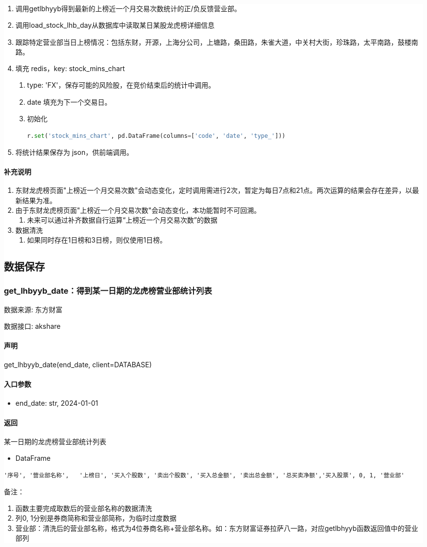 1. 调用getlbhyyb得到最新的上榜近一个月交易次数统计的正/负反馈营业部。

2. 调用load_stock_lhb_day从数据库中读取某日某股龙虎榜详细信息

3. 跟踪特定营业部当日上榜情况：包括东财，开源，上海分公司，上塘路，桑田路，朱雀大道，中关村大街，珍珠路，太平南路，鼓楼南路。

4. 填充 redis，key: stock_mins_chart

   1. type: 'FX'，保存可能的风险股，在竞价结束后的统计中调用。

   2. date 填充为下一个交易日。

   3. 初始化

      ```python
      r.set('stock_mins_chart', pd.DataFrame(columns=['code', 'date', 'type_']))
      ```

5. 将统计结果保存为 json，供前端调用。

#### 补充说明

1. 东财龙虎榜页面"上榜近一个月交易次数"会动态变化，定时调用需进行2次，暂定为每日7点和21点。两次运算的结果会存在差异，以最新结果为准。
2. 由于东财龙虎榜页面"上榜近一个月交易次数"会动态变化，本功能暂时不可回溯。
   1. 未来可以通过补齐数据自行运算“上榜近一个月交易次数”的数据
3. 数据清洗
   1. 如果同时存在1日榜和3日榜，则仅使用1日榜。


## 数据保存

### get_lhbyyb_date：得到某一日期的龙虎榜营业部统计列表

数据来源: 东方财富

数据接口: akshare

#### 声明

get_lhbyyb_date(end_date, client=DATABASE)

#### 入口参数

- end_date:  str, 2024-01-01

#### 返回

某一日期的龙虎榜营业部统计列表

- DataFrame

```
'序号', '营业部名称',   '上榜日', '买入个股数', '卖出个股数', '买入总金额', '卖出总金额', '总买卖净额','买入股票', 0, 1, '营业部'
```

备注：

1. 函数主要完成取数后的营业部名称的数据清洗
2. 列0, 1分别是券商简称和营业部简称，为临时过度数据
3. 营业部：清洗后的营业部名称，格式为4位券商名称+营业部名称。如：东方财富证券拉萨八一路，对应getlbhyyb函数返回值中的营业部列

